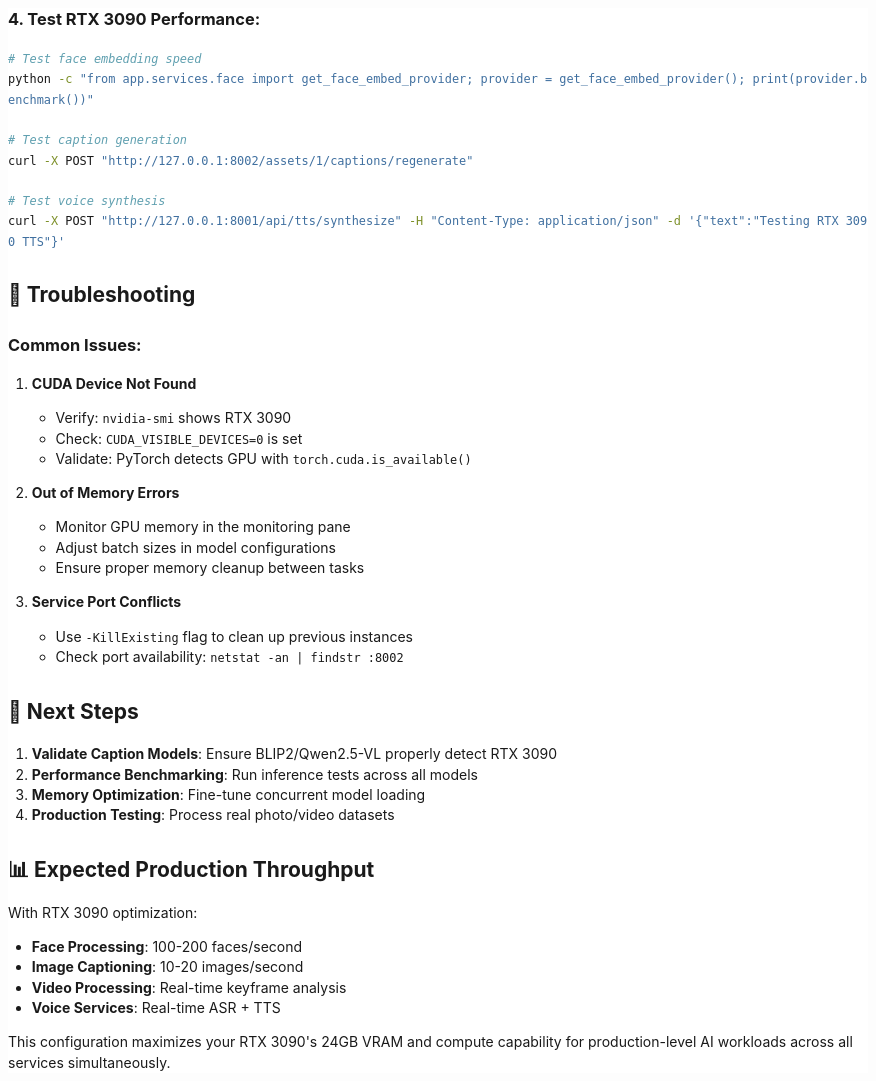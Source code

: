 ### 4. **Test RTX 3090 Performance:**
```bash
# Test face embedding speed
python -c "from app.services.face import get_face_embed_provider; provider = get_face_embed_provider(); print(provider.benchmark())"

# Test caption generation
curl -X POST "http://127.0.0.1:8002/assets/1/captions/regenerate"

# Test voice synthesis
curl -X POST "http://127.0.0.1:8001/api/tts/synthesize" -H "Content-Type: application/json" -d '{"text":"Testing RTX 3090 TTS"}'
```

## 🔧 Troubleshooting

### Common Issues:

1. **CUDA Device Not Found**
   - Verify: `nvidia-smi` shows RTX 3090
   - Check: `CUDA_VISIBLE_DEVICES=0` is set
   - Validate: PyTorch detects GPU with `torch.cuda.is_available()`

2. **Out of Memory Errors**
   - Monitor GPU memory in the monitoring pane
   - Adjust batch sizes in model configurations
   - Ensure proper memory cleanup between tasks

3. **Service Port Conflicts**
   - Use `-KillExisting` flag to clean up previous instances
   - Check port availability: `netstat -an | findstr :8002`

## 🎯 Next Steps

1. **Validate Caption Models**: Ensure BLIP2/Qwen2.5-VL properly detect RTX 3090
2. **Performance Benchmarking**: Run inference tests across all models
3. **Memory Optimization**: Fine-tune concurrent model loading
4. **Production Testing**: Process real photo/video datasets

## 📊 Expected Production Throughput

With RTX 3090 optimization:
- **Face Processing**: 100-200 faces/second
- **Image Captioning**: 10-20 images/second  
- **Video Processing**: Real-time keyframe analysis
- **Voice Services**: Real-time ASR + TTS

This configuration maximizes your RTX 3090's 24GB VRAM and compute capability for production-level AI workloads across all services simultaneously.
